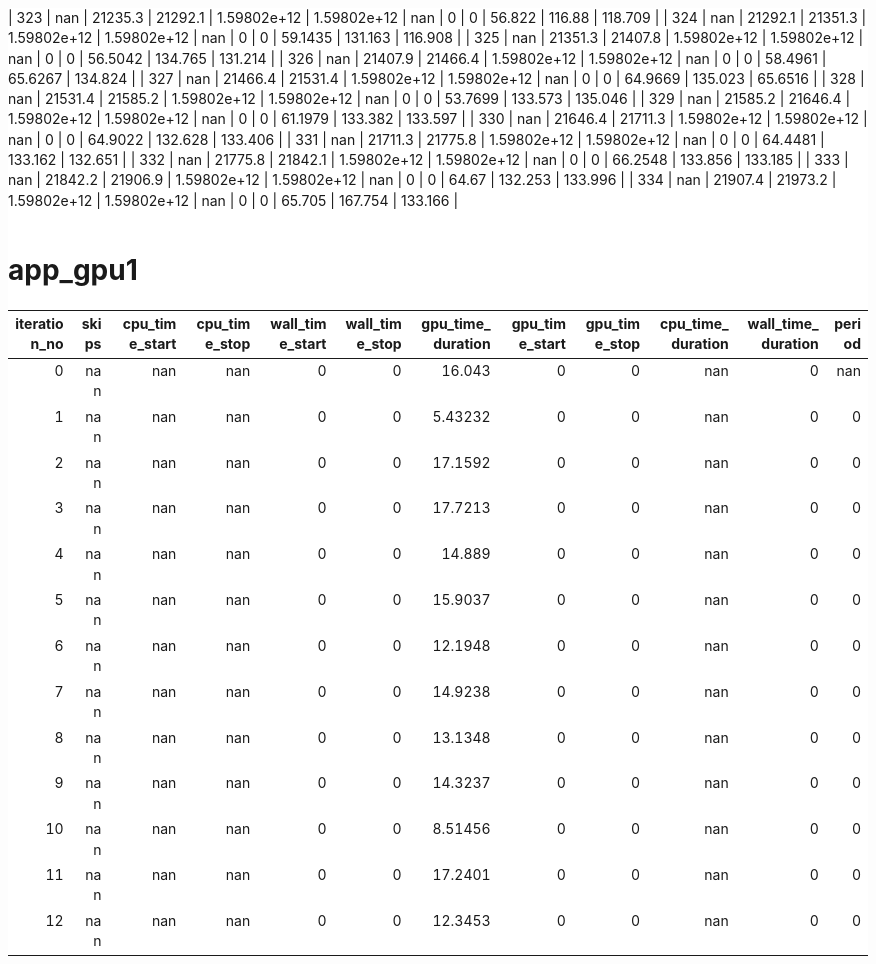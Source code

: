 |            323 |     nan |         21235.3  |        21292.1  |       1.59802e+12 |      1.59802e+12 |                 nan |                0 |               0 |             56.822  |             116.88   | 118.709  |
|            324 |     nan |         21292.1  |        21351.3  |       1.59802e+12 |      1.59802e+12 |                 nan |                0 |               0 |             59.1435 |             131.163  | 116.908  |
|            325 |     nan |         21351.3  |        21407.8  |       1.59802e+12 |      1.59802e+12 |                 nan |                0 |               0 |             56.5042 |             134.765  | 131.214  |
|            326 |     nan |         21407.9  |        21466.4  |       1.59802e+12 |      1.59802e+12 |                 nan |                0 |               0 |             58.4961 |              65.6267 | 134.824  |
|            327 |     nan |         21466.4  |        21531.4  |       1.59802e+12 |      1.59802e+12 |                 nan |                0 |               0 |             64.9669 |             135.023  |  65.6516 |
|            328 |     nan |         21531.4  |        21585.2  |       1.59802e+12 |      1.59802e+12 |                 nan |                0 |               0 |             53.7699 |             133.573  | 135.046  |
|            329 |     nan |         21585.2  |        21646.4  |       1.59802e+12 |      1.59802e+12 |                 nan |                0 |               0 |             61.1979 |             133.382  | 133.597  |
|            330 |     nan |         21646.4  |        21711.3  |       1.59802e+12 |      1.59802e+12 |                 nan |                0 |               0 |             64.9022 |             132.628  | 133.406  |
|            331 |     nan |         21711.3  |        21775.8  |       1.59802e+12 |      1.59802e+12 |                 nan |                0 |               0 |             64.4481 |             133.162  | 132.651  |
|            332 |     nan |         21775.8  |        21842.1  |       1.59802e+12 |      1.59802e+12 |                 nan |                0 |               0 |             66.2548 |             133.856  | 133.185  |
|            333 |     nan |         21842.2  |        21906.9  |       1.59802e+12 |      1.59802e+12 |                 nan |                0 |               0 |             64.67   |             132.253  | 133.996  |
|            334 |     nan |         21907.4  |        21973.2  |       1.59802e+12 |      1.59802e+12 |                 nan |                0 |               0 |             65.705  |             167.754  | 133.166  |

# app_gpu1

|   iteration_no |   skips |   cpu_time_start |   cpu_time_stop |   wall_time_start |   wall_time_stop |   gpu_time_duration |   gpu_time_start |   gpu_time_stop |   cpu_time_duration |   wall_time_duration |   period |
|---------------:|--------:|-----------------:|----------------:|------------------:|-----------------:|--------------------:|-----------------:|----------------:|--------------------:|---------------------:|---------:|
|              0 |     nan |              nan |             nan |                 0 |                0 |           16.043    |                0 |               0 |                 nan |                    0 |      nan |
|              1 |     nan |              nan |             nan |                 0 |                0 |            5.43232  |                0 |               0 |                 nan |                    0 |        0 |
|              2 |     nan |              nan |             nan |                 0 |                0 |           17.1592   |                0 |               0 |                 nan |                    0 |        0 |
|              3 |     nan |              nan |             nan |                 0 |                0 |           17.7213   |                0 |               0 |                 nan |                    0 |        0 |
|              4 |     nan |              nan |             nan |                 0 |                0 |           14.889    |                0 |               0 |                 nan |                    0 |        0 |
|              5 |     nan |              nan |             nan |                 0 |                0 |           15.9037   |                0 |               0 |                 nan |                    0 |        0 |
|              6 |     nan |              nan |             nan |                 0 |                0 |           12.1948   |                0 |               0 |                 nan |                    0 |        0 |
|              7 |     nan |              nan |             nan |                 0 |                0 |           14.9238   |                0 |               0 |                 nan |                    0 |        0 |
|              8 |     nan |              nan |             nan |                 0 |                0 |           13.1348   |                0 |               0 |                 nan |                    0 |        0 |
|              9 |     nan |              nan |             nan |                 0 |                0 |           14.3237   |                0 |               0 |                 nan |                    0 |        0 |
|             10 |     nan |              nan |             nan |                 0 |                0 |            8.51456  |                0 |               0 |                 nan |                    0 |        0 |
|             11 |     nan |              nan |             nan |                 0 |                0 |           17.2401   |                0 |               0 |                 nan |                    0 |        0 |
|             12 |     nan |              nan |             nan |                 0 |                0 |           12.3453   |                0 |               0 |                 nan |                    0 |        0 |